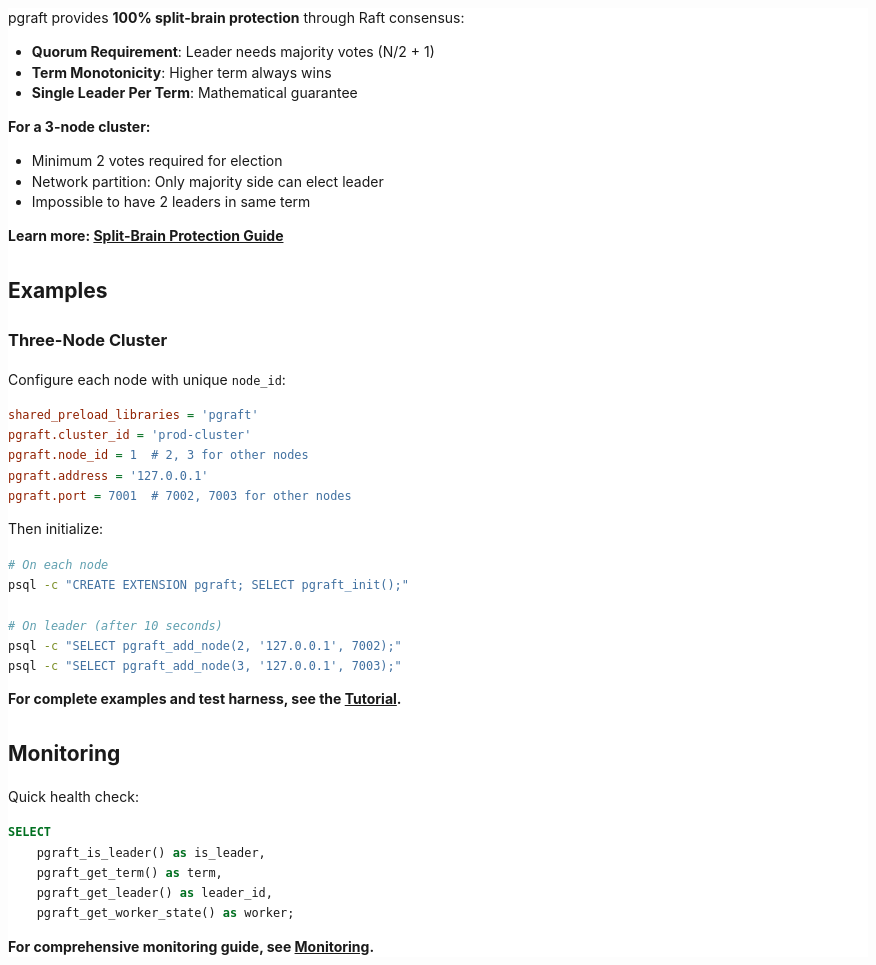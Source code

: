 pgraft provides **100% split-brain protection** through Raft consensus:

- **Quorum Requirement**: Leader needs majority votes (N/2 + 1)
- **Term Monotonicity**: Higher term always wins
- **Single Leader Per Term**: Mathematical guarantee

**For a 3-node cluster:**
- Minimum 2 votes required for election
- Network partition: Only majority side can elect leader
- Impossible to have 2 leaders in same term

**Learn more: [Split-Brain Protection Guide](https://pgelephant.github.io/pgraft/concepts/split-brain/)**

## Examples

### Three-Node Cluster

Configure each node with unique `node_id`:

```ini
shared_preload_libraries = 'pgraft'
pgraft.cluster_id = 'prod-cluster'
pgraft.node_id = 1  # 2, 3 for other nodes
pgraft.address = '127.0.0.1'
pgraft.port = 7001  # 7002, 7003 for other nodes
```

Then initialize:

```bash
# On each node
psql -c "CREATE EXTENSION pgraft; SELECT pgraft_init();"

# On leader (after 10 seconds)
psql -c "SELECT pgraft_add_node(2, '127.0.0.1', 7002);"
psql -c "SELECT pgraft_add_node(3, '127.0.0.1', 7003);"
```

**For complete examples and test harness, see the [Tutorial](https://pgelephant.github.io/pgraft/user-guide/tutorial/).**

## Monitoring

Quick health check:

```sql
SELECT 
    pgraft_is_leader() as is_leader,
    pgraft_get_term() as term,
    pgraft_get_leader() as leader_id,
    pgraft_get_worker_state() as worker;
```

**For comprehensive monitoring guide, see [Monitoring](https://pgelephant.github.io/pgraft/operations/monitoring/).**
